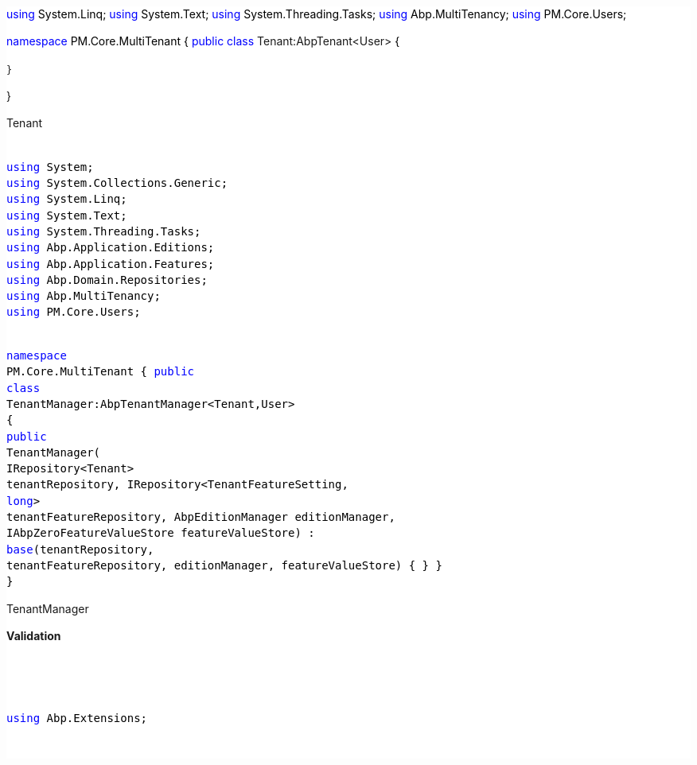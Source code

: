 </span><span style="color: #0000ff;">using</span><span style="color: #000000;"> System.Linq;
</span><span style="color: #0000ff;">using</span><span style="color: #000000;"> System.Text;
</span><span style="color: #0000ff;">using</span><span style="color: #000000;"> System.Threading.Tasks;
</span><span style="color: #0000ff;">using</span><span style="color: #000000;"> Abp.MultiTenancy;
</span><span style="color: #0000ff;">using</span><span style="color: #000000;"> PM.Core.Users;

</span><span style="color: #0000ff;">namespace</span><span style="color: #000000;"> PM.Core.MultiTenant
{
    </span><span style="color: #0000ff;">public</span> <span style="color: #0000ff;">class</span> Tenant:AbpTenant&lt;User&gt;<span style="color: #000000;">
    {

    }
}</span></pre>
</div>
<span class="cnblogs_code_collapse">Tenant</span></div>
<div class="cnblogs_code" onclick="cnblogs_code_show('b6005d47-5bda-4eb8-8625-ebb3e85d5e17')"><img id="code_img_closed_b6005d47-5bda-4eb8-8625-ebb3e85d5e17" class="code_img_closed" src="http://images.cnblogs.com/OutliningIndicators/ContractedBlock.gif" alt="" /><img id="code_img_opened_b6005d47-5bda-4eb8-8625-ebb3e85d5e17" class="code_img_opened" style="display: none;" onclick="cnblogs_code_hide('b6005d47-5bda-4eb8-8625-ebb3e85d5e17',event)" src="http://images.cnblogs.com/OutliningIndicators/ExpandedBlockStart.gif" alt="" />
<div id="cnblogs_code_open_b6005d47-5bda-4eb8-8625-ebb3e85d5e17" class="cnblogs_code_hide">
<pre><span style="color: #0000ff;">using</span><span style="color: #000000;"> System;
</span><span style="color: #0000ff;">using</span><span style="color: #000000;"> System.Collections.Generic;
</span><span style="color: #0000ff;">using</span><span style="color: #000000;"> System.Linq;
</span><span style="color: #0000ff;">using</span><span style="color: #000000;"> System.Text;
</span><span style="color: #0000ff;">using</span><span style="color: #000000;"> System.Threading.Tasks;
</span><span style="color: #0000ff;">using</span><span style="color: #000000;"> Abp.Application.Editions;
</span><span style="color: #0000ff;">using</span><span style="color: #000000;"> Abp.Application.Features;
</span><span style="color: #0000ff;">using</span><span style="color: #000000;"> Abp.Domain.Repositories;
</span><span style="color: #0000ff;">using</span><span style="color: #000000;"> Abp.MultiTenancy;
</span><span style="color: #0000ff;">using</span><span style="color: #000000;"> PM.Core.Users;

</span><span style="color: #0000ff;">namespace</span><span style="color: #000000;"> PM.Core.MultiTenant
{
    </span><span style="color: #0000ff;">public</span> <span style="color: #0000ff;">class</span> TenantManager:AbpTenantManager&lt;Tenant,User&gt;<span style="color: #000000;">
    {
        </span><span style="color: #0000ff;">public</span><span style="color: #000000;"> TenantManager(
            IRepository</span>&lt;Tenant&gt;<span style="color: #000000;"> tenantRepository,
            IRepository</span>&lt;TenantFeatureSetting, <span style="color: #0000ff;">long</span>&gt;<span style="color: #000000;"> tenantFeatureRepository, 
            AbpEditionManager editionManager,
            IAbpZeroFeatureValueStore featureValueStore)
            : </span><span style="color: #0000ff;">base</span><span style="color: #000000;">(tenantRepository, 
                  tenantFeatureRepository, 
                  editionManager, 
                  featureValueStore)
        {
        }
    }
}</span></pre>
</div>
<span class="cnblogs_code_collapse">TenantManager</span></div>
<p><strong>Validation</strong></p>
<p><img src="http://images2017.cnblogs.com/blog/741594/201710/741594-20171026181232476-2098238417.png" alt="" /></p>
<div class="cnblogs_code" onclick="cnblogs_code_show('cb54b525-6e87-4e26-b27d-bfa77ce9cd8f')"><img id="code_img_closed_cb54b525-6e87-4e26-b27d-bfa77ce9cd8f" class="code_img_closed" src="http://images.cnblogs.com/OutliningIndicators/ContractedBlock.gif" alt="" /><img id="code_img_opened_cb54b525-6e87-4e26-b27d-bfa77ce9cd8f" class="code_img_opened" style="display: none;" onclick="cnblogs_code_hide('cb54b525-6e87-4e26-b27d-bfa77ce9cd8f',event)" src="http://images.cnblogs.com/OutliningIndicators/ExpandedBlockStart.gif" alt="" />
<div id="cnblogs_code_open_cb54b525-6e87-4e26-b27d-bfa77ce9cd8f" class="cnblogs_code_hide">
<pre><span style="color: #0000ff;">using</span><span style="color: #000000;"> Abp.Extensions;